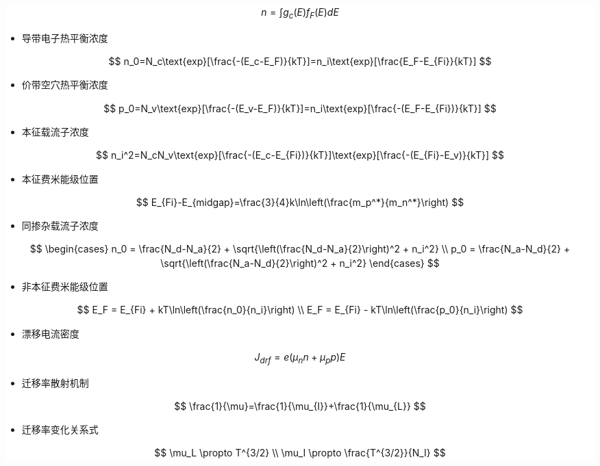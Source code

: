 $$
n = \int g_c(E)f_F(E) dE
$$

- 导带电子热平衡浓度

$$
n_0=N_c\text{exp}[\frac{-(E_c-E_F)}{kT}]=n_i\text{exp}[\frac{E_F-E_{Fi}}{kT}]
$$

- 价带空穴热平衡浓度

$$
p_0=N_v\text{exp}[\frac{-(E_v-E_F)}{kT}]=n_i\text{exp}[\frac{-(E_F-E_{Fi})}{kT}]
$$

- 本征载流子浓度

$$
n_i^2=N_cN_v\text{exp}[\frac{-(E_c-E_{Fi})}{kT}]\text{exp}[\frac{-(E_{Fi}-E_v)}{kT}]
$$

- 本征费米能级位置

$$
E_{Fi}-E_{midgap}=\frac{3}{4}k\ln\left(\frac{m_p^*}{m_n^*}\right)
$$

- 同掺杂载流子浓度

$$
\begin{cases}
n_0 = \frac{N_d-N_a}{2} + \sqrt{\left(\frac{N_d-N_a}{2}\right)^2 + n_i^2} \\
p_0 = \frac{N_a-N_d}{2} + \sqrt{\left(\frac{N_a-N_d}{2}\right)^2 + n_i^2}
\end{cases}
$$

- 非本征费米能级位置

$$
E_F = E_{Fi} + kT\ln\left(\frac{n_0}{n_i}\right) \\
E_F = E_{Fi} - kT\ln\left(\frac{p_0}{n_i}\right)
$$

- 漂移电流密度

$$
J_{drf}=e(\mu _nn+\mu_pp)E
$$

- 迁移率散射机制

$$
\frac{1}{\mu}=\frac{1}{\mu_{I}}+\frac{1}{\mu_{L}}
$$

- 迁移率变化关系式

$$
\mu_L \propto T^{3/2} \\
\mu_I \propto \frac{T^{3/2}}{N_I}
$$
